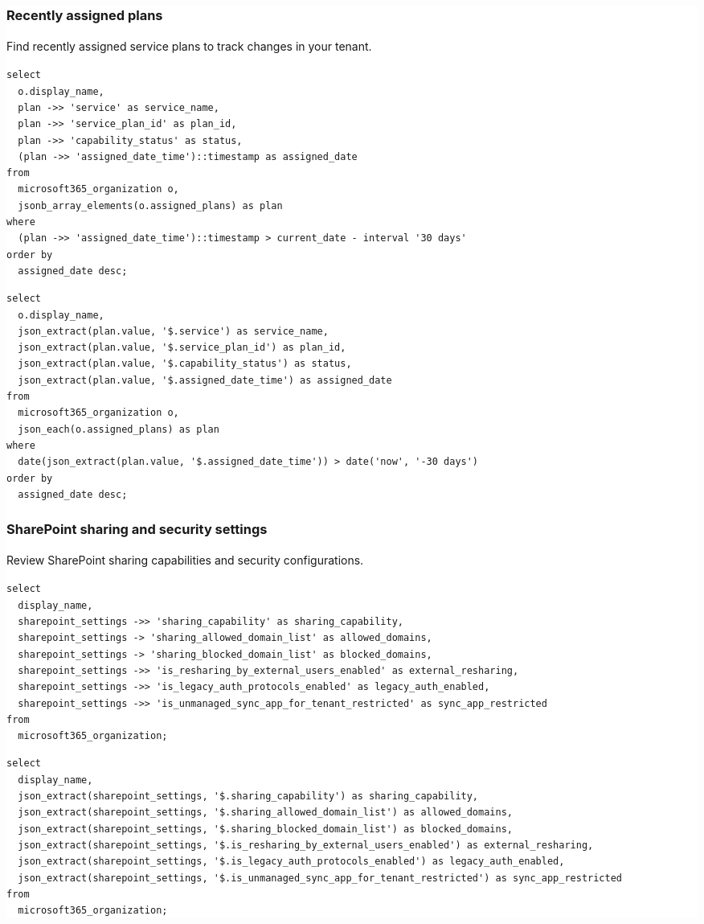 ### Recently assigned plans
Find recently assigned service plans to track changes in your tenant.

```sql+postgres
select
  o.display_name,
  plan ->> 'service' as service_name,
  plan ->> 'service_plan_id' as plan_id,
  plan ->> 'capability_status' as status,
  (plan ->> 'assigned_date_time')::timestamp as assigned_date
from
  microsoft365_organization o,
  jsonb_array_elements(o.assigned_plans) as plan
where
  (plan ->> 'assigned_date_time')::timestamp > current_date - interval '30 days'
order by
  assigned_date desc;
```

```sql+sqlite
select
  o.display_name,
  json_extract(plan.value, '$.service') as service_name,
  json_extract(plan.value, '$.service_plan_id') as plan_id,
  json_extract(plan.value, '$.capability_status') as status,
  json_extract(plan.value, '$.assigned_date_time') as assigned_date
from
  microsoft365_organization o,
  json_each(o.assigned_plans) as plan
where
  date(json_extract(plan.value, '$.assigned_date_time')) > date('now', '-30 days')
order by
  assigned_date desc;
```

### SharePoint sharing and security settings
Review SharePoint sharing capabilities and security configurations.

```sql+postgres
select
  display_name,
  sharepoint_settings ->> 'sharing_capability' as sharing_capability,
  sharepoint_settings -> 'sharing_allowed_domain_list' as allowed_domains,
  sharepoint_settings -> 'sharing_blocked_domain_list' as blocked_domains,
  sharepoint_settings ->> 'is_resharing_by_external_users_enabled' as external_resharing,
  sharepoint_settings ->> 'is_legacy_auth_protocols_enabled' as legacy_auth_enabled,
  sharepoint_settings ->> 'is_unmanaged_sync_app_for_tenant_restricted' as sync_app_restricted
from
  microsoft365_organization;
```

```sql+sqlite
select
  display_name,
  json_extract(sharepoint_settings, '$.sharing_capability') as sharing_capability,
  json_extract(sharepoint_settings, '$.sharing_allowed_domain_list') as allowed_domains,
  json_extract(sharepoint_settings, '$.sharing_blocked_domain_list') as blocked_domains,
  json_extract(sharepoint_settings, '$.is_resharing_by_external_users_enabled') as external_resharing,
  json_extract(sharepoint_settings, '$.is_legacy_auth_protocols_enabled') as legacy_auth_enabled,
  json_extract(sharepoint_settings, '$.is_unmanaged_sync_app_for_tenant_restricted') as sync_app_restricted
from
  microsoft365_organization;
```
